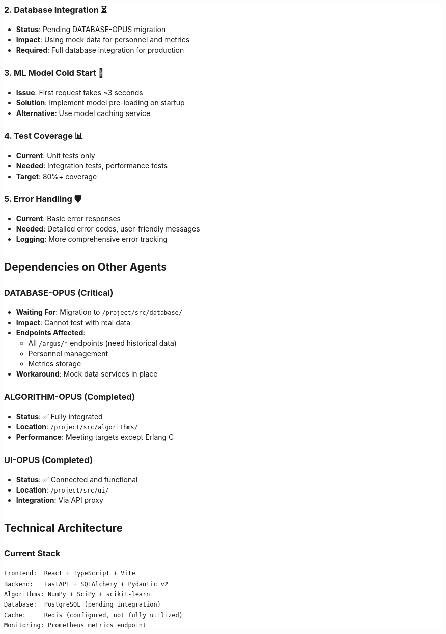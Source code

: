 ### 2. Database Integration ⏳
- **Status**: Pending DATABASE-OPUS migration
- **Impact**: Using mock data for personnel and metrics
- **Required**: Full database integration for production

### 3. ML Model Cold Start 🔄
- **Issue**: First request takes ~3 seconds
- **Solution**: Implement model pre-loading on startup
- **Alternative**: Use model caching service

### 4. Test Coverage 📊
- **Current**: Unit tests only
- **Needed**: Integration tests, performance tests
- **Target**: 80%+ coverage

### 5. Error Handling 🛡️
- **Current**: Basic error responses
- **Needed**: Detailed error codes, user-friendly messages
- **Logging**: More comprehensive error tracking

## Dependencies on Other Agents

### DATABASE-OPUS (Critical)
- **Waiting For**: Migration to `/project/src/database/`
- **Impact**: Cannot test with real data
- **Endpoints Affected**:
  - All `/argus/*` endpoints (need historical data)
  - Personnel management
  - Metrics storage
- **Workaround**: Mock data services in place

### ALGORITHM-OPUS (Completed)
- **Status**: ✅ Fully integrated
- **Location**: `/project/src/algorithms/`
- **Performance**: Meeting targets except Erlang C

### UI-OPUS (Completed)
- **Status**: ✅ Connected and functional
- **Location**: `/project/src/ui/`
- **Integration**: Via API proxy

## Technical Architecture

### Current Stack
```
Frontend:  React + TypeScript + Vite
Backend:   FastAPI + SQLAlchemy + Pydantic v2
Algorithms: NumPy + SciPy + scikit-learn
Database:  PostgreSQL (pending integration)
Cache:     Redis (configured, not fully utilized)
Monitoring: Prometheus metrics endpoint
```
